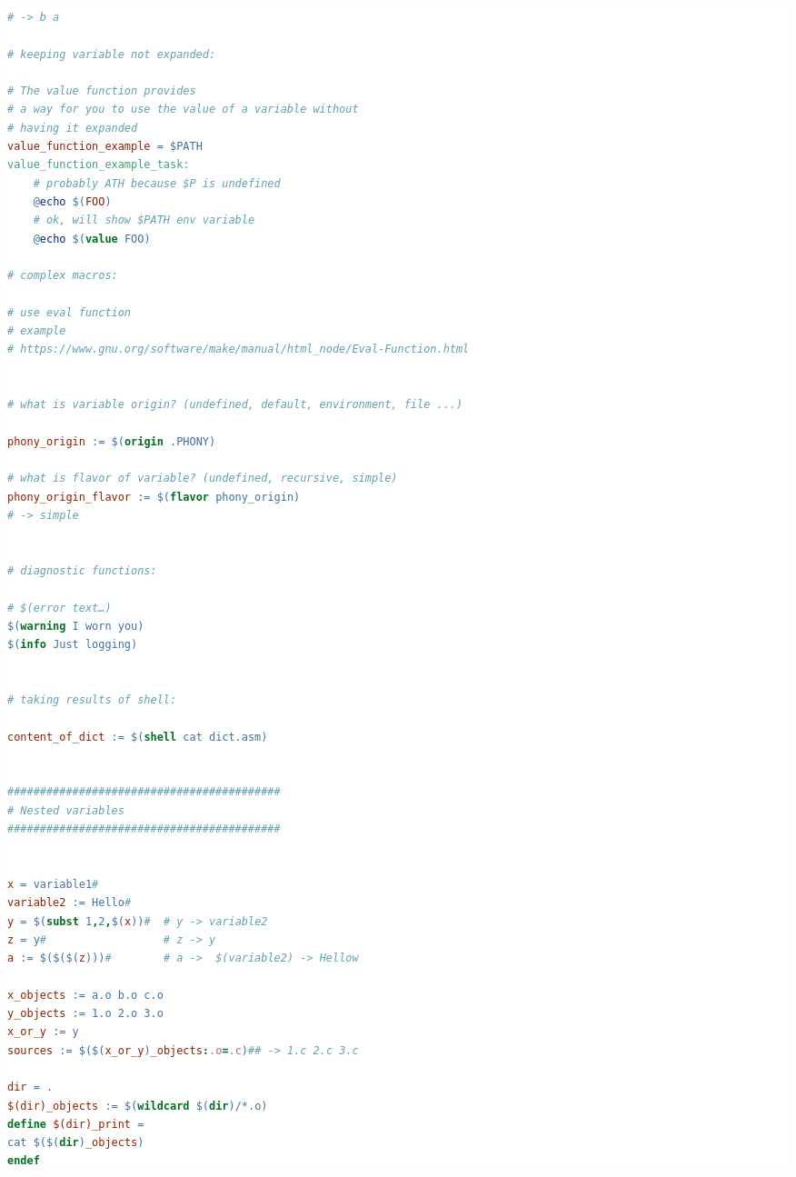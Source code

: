 ```Makefile
# -> b a

# keeping variable not expanded: 

# The value function provides
# a way for you to use the value of a variable without
# having it expanded
value_function_example = $PATH
value_function_example_task:
	# probably ATH because $P is undefined
	@echo $(FOO)
	# ok, will show $PATH env variable
	@echo $(value FOO)

# complex macros:

# use eval function
# example
# https://www.gnu.org/software/make/manual/html_node/Eval-Function.html


# what is variable origin? (undefined, default, environment, file ...)

phony_origin := $(origin .PHONY)

# what is flavor of variable? (undefined, recursive, simple)
phony_origin_flavor := $(flavor phony_origin)
# -> simple


# diagnostic functions:

# $(error text…)
$(warning I worn you)
$(info Just logging)


# taking results of shell:

content_of_dict := $(shell cat dict.asm)


##########################################
# Nested variables
##########################################


x = variable1#
variable2 := Hello#
y = $(subst 1,2,$(x))#	# y -> variable2 
z = y# 					# z -> y
a := $($($(z)))# 		# a ->  $(variable2) -> Hellow

x_objects := a.o b.o c.o
y_objects := 1.o 2.o 3.o
x_or_y := y
sources := $($(x_or_y)_objects:.o=.c)## -> 1.c 2.c 3.c

dir = .
$(dir)_objects := $(wildcard $(dir)/*.o)
define $(dir)_print =
cat $($(dir)_objects)
endef
```